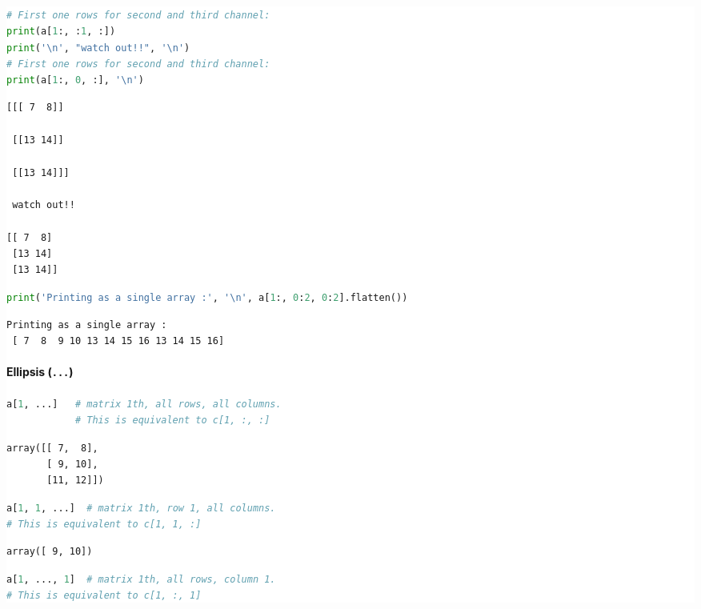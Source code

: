 

```python
# First one rows for second and third channel:
print(a[1:, :1, :])
print('\n', "watch out!!", '\n')
# First one rows for second and third channel:
print(a[1:, 0, :], '\n')
```

    [[[ 7  8]]

     [[13 14]]

     [[13 14]]]

     watch out!!

    [[ 7  8]
     [13 14]
     [13 14]]




```python
print('Printing as a single array :', '\n', a[1:, 0:2, 0:2].flatten())
```

    Printing as a single array :
     [ 7  8  9 10 13 14 15 16 13 14 15 16]


#### Ellipsis (`...`)


```python
a[1, ...]  	# matrix 1th, all rows, all columns.
			# This is equivalent to c[1, :, :]
```




    array([[ 7,  8],
           [ 9, 10],
           [11, 12]])




```python
a[1, 1, ...]  # matrix 1th, row 1, all columns.
# This is equivalent to c[1, 1, :]
```




    array([ 9, 10])




```python
a[1, ..., 1]  # matrix 1th, all rows, column 1.
# This is equivalent to c[1, :, 1]
```
